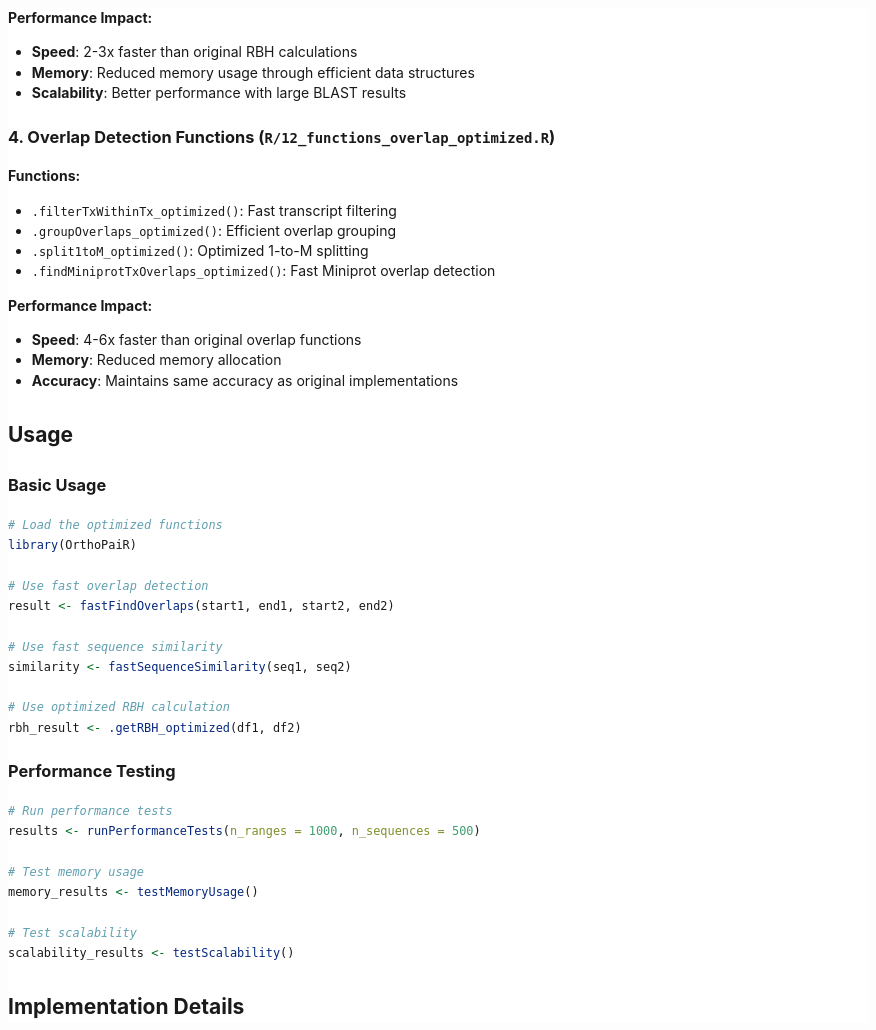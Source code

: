 **Performance Impact:**
- **Speed**: 2-3x faster than original RBH calculations
- **Memory**: Reduced memory usage through efficient data structures
- **Scalability**: Better performance with large BLAST results

### 4. Overlap Detection Functions (`R/12_functions_overlap_optimized.R`)

**Functions:**
- `.filterTxWithinTx_optimized()`: Fast transcript filtering
- `.groupOverlaps_optimized()`: Efficient overlap grouping
- `.split1toM_optimized()`: Optimized 1-to-M splitting
- `.findMiniprotTxOverlaps_optimized()`: Fast Miniprot overlap detection

**Performance Impact:**
- **Speed**: 4-6x faster than original overlap functions
- **Memory**: Reduced memory allocation
- **Accuracy**: Maintains same accuracy as original implementations

## Usage

### Basic Usage

```r
# Load the optimized functions
library(OrthoPaiR)

# Use fast overlap detection
result <- fastFindOverlaps(start1, end1, start2, end2)

# Use fast sequence similarity
similarity <- fastSequenceSimilarity(seq1, seq2)

# Use optimized RBH calculation
rbh_result <- .getRBH_optimized(df1, df2)
```

### Performance Testing

```r
# Run performance tests
results <- runPerformanceTests(n_ranges = 1000, n_sequences = 500)

# Test memory usage
memory_results <- testMemoryUsage()

# Test scalability
scalability_results <- testScalability()
```

## Implementation Details
